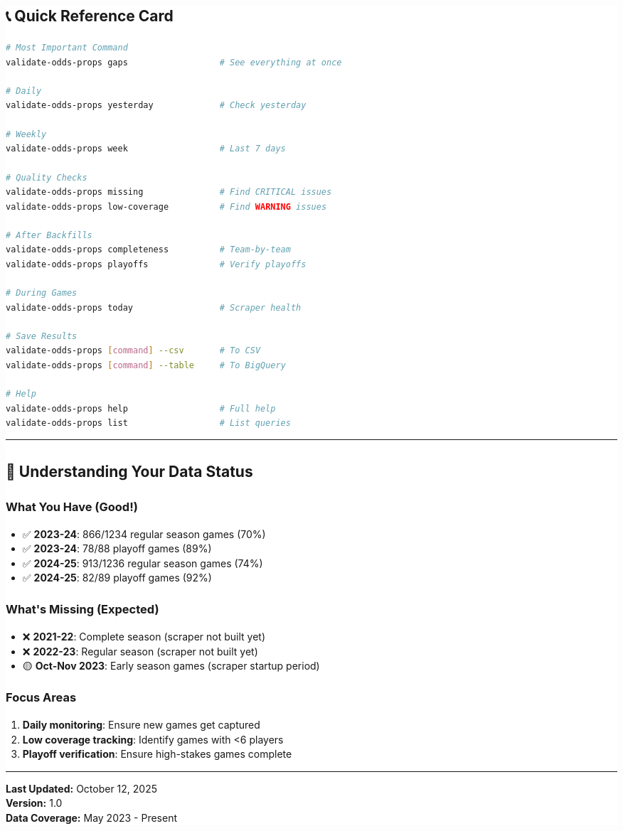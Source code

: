 
## 📞 Quick Reference Card

```bash
# Most Important Command
validate-odds-props gaps                  # See everything at once

# Daily
validate-odds-props yesterday             # Check yesterday

# Weekly  
validate-odds-props week                  # Last 7 days

# Quality Checks
validate-odds-props missing               # Find CRITICAL issues
validate-odds-props low-coverage          # Find WARNING issues

# After Backfills
validate-odds-props completeness          # Team-by-team
validate-odds-props playoffs              # Verify playoffs

# During Games
validate-odds-props today                 # Scraper health

# Save Results
validate-odds-props [command] --csv       # To CSV
validate-odds-props [command] --table     # To BigQuery

# Help
validate-odds-props help                  # Full help
validate-odds-props list                  # List queries
```

---

## 🎯 Understanding Your Data Status

### What You Have (Good!)
- ✅ **2023-24**: 866/1234 regular season games (70%)
- ✅ **2023-24**: 78/88 playoff games (89%)
- ✅ **2024-25**: 913/1236 regular season games (74%)
- ✅ **2024-25**: 82/89 playoff games (92%)

### What's Missing (Expected)
- ❌ **2021-22**: Complete season (scraper not built yet)
- ❌ **2022-23**: Regular season (scraper not built yet)
- 🟡 **Oct-Nov 2023**: Early season games (scraper startup period)

### Focus Areas
1. **Daily monitoring**: Ensure new games get captured
2. **Low coverage tracking**: Identify games with <6 players
3. **Playoff verification**: Ensure high-stakes games complete

---

**Last Updated:** October 12, 2025  
**Version:** 1.0  
**Data Coverage:** May 2023 - Present
